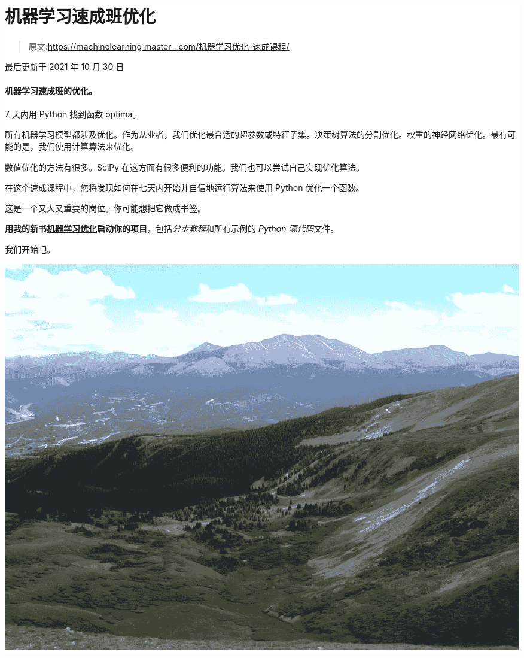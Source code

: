 # 机器学习速成班优化

> 原文:[https://machinelearning master . com/机器学习优化-速成课程/](https://machinelearningmastery.com/optimization-for-machine-learning-crash-course/)

最后更新于 2021 年 10 月 30 日

#### 机器学习速成班的优化。
7 天内用 Python 找到函数 optima。

所有机器学习模型都涉及优化。作为从业者，我们优化最合适的超参数或特征子集。决策树算法的分割优化。权重的神经网络优化。最有可能的是，我们使用计算算法来优化。

数值优化的方法有很多。SciPy 在这方面有很多便利的功能。我们也可以尝试自己实现优化算法。

在这个速成课程中，您将发现如何在七天内开始并自信地运行算法来使用 Python 优化一个函数。

这是一个又大又重要的岗位。你可能想把它做成书签。

**用我的新书[机器学习优化](https://machinelearningmastery.com/optimization-for-machine-learning/)启动你的项目**，包括*分步教程*和所有示例的 *Python 源代码*文件。

我们开始吧。

![Optimization for Machine Learning (7-Day Mini-Course)](img/80b7e0fb4cae4ea19313cdacff87e9fb.png)
